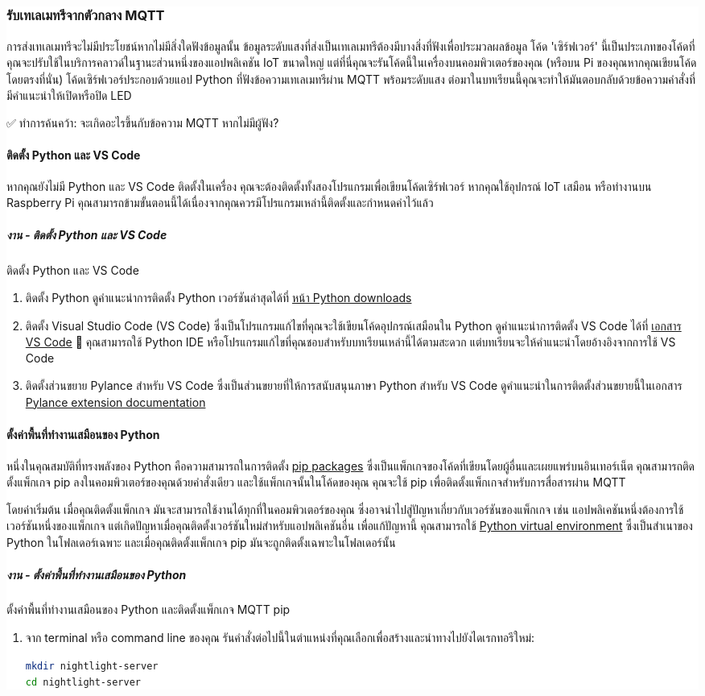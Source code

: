 ### รับเทเลเมทรีจากตัวกลาง MQTT

การส่งเทเลเมทรีจะไม่มีประโยชน์หากไม่มีสิ่งใดฟังข้อมูลนั้น ข้อมูลระดับแสงที่ส่งเป็นเทเลเมทรีต้องมีบางสิ่งที่ฟังเพื่อประมวลผลข้อมูล โค้ด 'เซิร์ฟเวอร์' นี้เป็นประเภทของโค้ดที่คุณจะปรับใช้ในบริการคลาวด์ในฐานะส่วนหนึ่งของแอปพลิเคชัน IoT ขนาดใหญ่ แต่ที่นี่คุณจะรันโค้ดนี้ในเครื่องบนคอมพิวเตอร์ของคุณ (หรือบน Pi ของคุณหากคุณเขียนโค้ดโดยตรงที่นั่น) โค้ดเซิร์ฟเวอร์ประกอบด้วยแอป Python ที่ฟังข้อความเทเลเมทรีผ่าน MQTT พร้อมระดับแสง ต่อมาในบทเรียนนี้คุณจะทำให้มันตอบกลับด้วยข้อความคำสั่งที่มีคำแนะนำให้เปิดหรือปิด LED

✅ ทำการค้นคว้า: จะเกิดอะไรขึ้นกับข้อความ MQTT หากไม่มีผู้ฟัง?

#### ติดตั้ง Python และ VS Code

หากคุณยังไม่มี Python และ VS Code ติดตั้งในเครื่อง คุณจะต้องติดตั้งทั้งสองโปรแกรมเพื่อเขียนโค้ดเซิร์ฟเวอร์ หากคุณใช้อุปกรณ์ IoT เสมือน หรือทำงานบน Raspberry Pi คุณสามารถข้ามขั้นตอนนี้ได้เนื่องจากคุณควรมีโปรแกรมเหล่านี้ติดตั้งและกำหนดค่าไว้แล้ว

##### งาน - ติดตั้ง Python และ VS Code

ติดตั้ง Python และ VS Code

1. ติดตั้ง Python ดูคำแนะนำการติดตั้ง Python เวอร์ชันล่าสุดได้ที่ [หน้า Python downloads](https://www.python.org/downloads/)

1. ติดตั้ง Visual Studio Code (VS Code) ซึ่งเป็นโปรแกรมแก้ไขที่คุณจะใช้เขียนโค้ดอุปกรณ์เสมือนใน Python ดูคำแนะนำการติดตั้ง VS Code ได้ที่ [เอกสาร VS Code](https://code.visualstudio.com?WT.mc_id=academic-17441-jabenn)
💁 คุณสามารถใช้ Python IDE หรือโปรแกรมแก้ไขที่คุณชอบสำหรับบทเรียนเหล่านี้ได้ตามสะดวก แต่บทเรียนจะให้คำแนะนำโดยอ้างอิงจากการใช้ VS Code
1. ติดตั้งส่วนขยาย Pylance สำหรับ VS Code ซึ่งเป็นส่วนขยายที่ให้การสนับสนุนภาษา Python สำหรับ VS Code ดูคำแนะนำในการติดตั้งส่วนขยายนี้ในเอกสาร [Pylance extension documentation](https://marketplace.visualstudio.com/items?WT.mc_id=academic-17441-jabenn&itemName=ms-python.vscode-pylance)

#### ตั้งค่าพื้นที่ทำงานเสมือนของ Python

หนึ่งในคุณสมบัติที่ทรงพลังของ Python คือความสามารถในการติดตั้ง [pip packages](https://pypi.org) ซึ่งเป็นแพ็กเกจของโค้ดที่เขียนโดยผู้อื่นและเผยแพร่บนอินเทอร์เน็ต คุณสามารถติดตั้งแพ็กเกจ pip ลงในคอมพิวเตอร์ของคุณด้วยคำสั่งเดียว และใช้แพ็กเกจนั้นในโค้ดของคุณ คุณจะใช้ pip เพื่อติดตั้งแพ็กเกจสำหรับการสื่อสารผ่าน MQTT

โดยค่าเริ่มต้น เมื่อคุณติดตั้งแพ็กเกจ มันจะสามารถใช้งานได้ทุกที่ในคอมพิวเตอร์ของคุณ ซึ่งอาจนำไปสู่ปัญหาเกี่ยวกับเวอร์ชันของแพ็กเกจ เช่น แอปพลิเคชันหนึ่งต้องการใช้เวอร์ชันหนึ่งของแพ็กเกจ แต่เกิดปัญหาเมื่อคุณติดตั้งเวอร์ชันใหม่สำหรับแอปพลิเคชันอื่น เพื่อแก้ปัญหานี้ คุณสามารถใช้ [Python virtual environment](https://docs.python.org/3/library/venv.html) ซึ่งเป็นสำเนาของ Python ในโฟลเดอร์เฉพาะ และเมื่อคุณติดตั้งแพ็กเกจ pip มันจะถูกติดตั้งเฉพาะในโฟลเดอร์นั้น

##### งาน - ตั้งค่าพื้นที่ทำงานเสมือนของ Python

ตั้งค่าพื้นที่ทำงานเสมือนของ Python และติดตั้งแพ็กเกจ MQTT pip

1. จาก terminal หรือ command line ของคุณ รันคำสั่งต่อไปนี้ในตำแหน่งที่คุณเลือกเพื่อสร้างและนำทางไปยังไดเรกทอรีใหม่:

    ```sh
    mkdir nightlight-server
    cd nightlight-server
    ```
